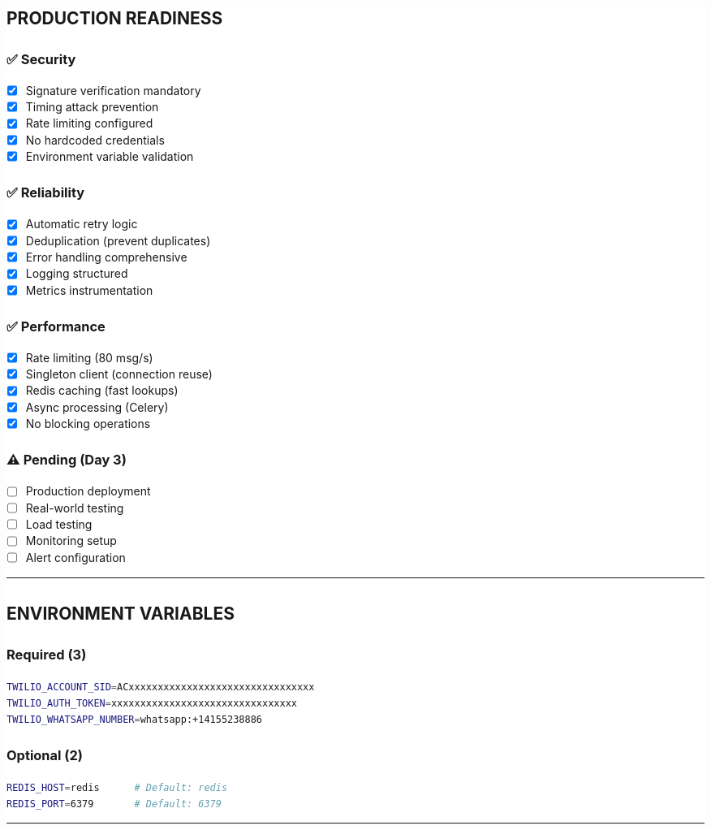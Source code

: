 
## PRODUCTION READINESS

### ✅ Security
- [x] Signature verification mandatory
- [x] Timing attack prevention
- [x] Rate limiting configured
- [x] No hardcoded credentials
- [x] Environment variable validation

### ✅ Reliability
- [x] Automatic retry logic
- [x] Deduplication (prevent duplicates)
- [x] Error handling comprehensive
- [x] Logging structured
- [x] Metrics instrumentation

### ✅ Performance
- [x] Rate limiting (80 msg/s)
- [x] Singleton client (connection reuse)
- [x] Redis caching (fast lookups)
- [x] Async processing (Celery)
- [x] No blocking operations

### ⚠️ Pending (Day 3)
- [ ] Production deployment
- [ ] Real-world testing
- [ ] Load testing
- [ ] Monitoring setup
- [ ] Alert configuration

---

## ENVIRONMENT VARIABLES

### Required (3)
```bash
TWILIO_ACCOUNT_SID=ACxxxxxxxxxxxxxxxxxxxxxxxxxxxxxxxx
TWILIO_AUTH_TOKEN=xxxxxxxxxxxxxxxxxxxxxxxxxxxxxxxx
TWILIO_WHATSAPP_NUMBER=whatsapp:+14155238886
```

### Optional (2)
```bash
REDIS_HOST=redis      # Default: redis
REDIS_PORT=6379       # Default: 6379
```

---
